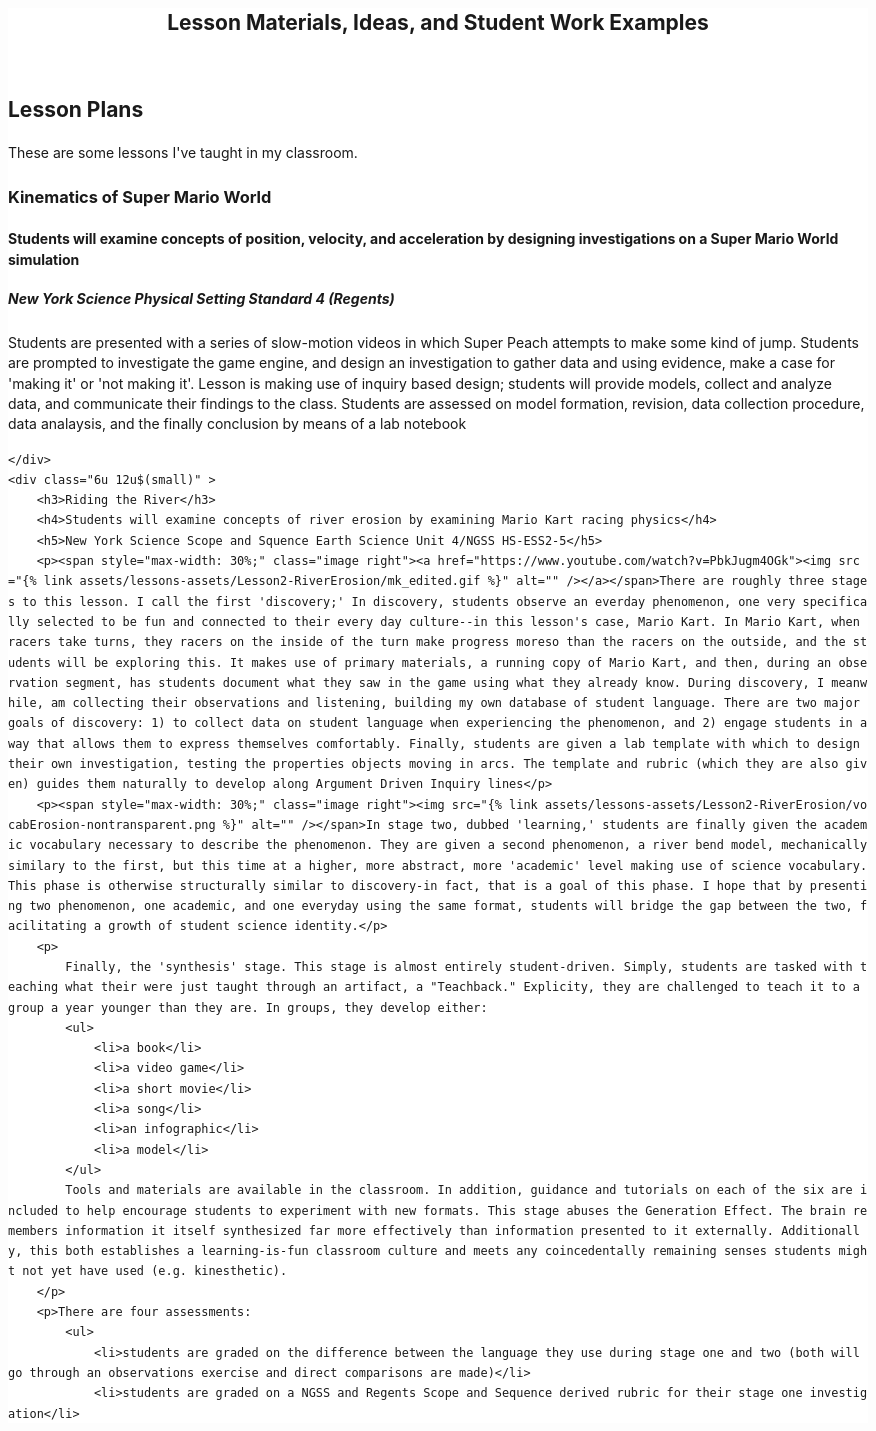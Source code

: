 </style>


<div id="main" class="alt">


<section id="one">
	<div class="inner elements">
		<header class="major">
			<h1>Lesson Materials, Ideas, and Student Work Examples</h1>
		</header>


<h2 id="content">Lesson Plans</h2>
<p>These are some lessons I've taught in my classroom.</p>
<div class="row">
	<div class="6u 12u$(small)">
		<h3>Kinematics of Super Mario World</h3>
		<h4>Students will examine concepts of position, velocity, and acceleration by designing investigations on a Super Mario World simulation</h4>
		<h5>New York Science Physical Setting Standard 4 (Regents)</h5>
		<p><span style="max-width: 30%;" class="image right"><iframe width="200" height="200" src="https://www.youtube.com/embed/qQjiPr5Sl5c" title="YouTube video player" frameborder="0" allow="accelerometer; autoplay; clipboard-write; encrypted-media; gyroscope; picture-in-picture; web-share" allowfullscreen></iframe></span>Students are presented with a series of slow-motion videos in which Super Peach attempts to make some kind of jump. Students are prompted to investigate the game engine, and design an investigation to gather data and using evidence, make a case for 'making it' or 'not making it'. Lesson is making use of inquiry based design; students will  provide models, collect and analyze data, and communicate their findings to the class. Students are assessed on model formation, revision, data collection procedure, data analaysis, and the finally conclusion by means of a lab notebook</p>
		
		
		
	</div>
	<div class="6u 12u$(small)" >
		<h3>Riding the River</h3>
		<h4>Students will examine concepts of river erosion by examining Mario Kart racing physics</h4>
		<h5>New York Science Scope and Squence Earth Science Unit 4/NGSS HS-ESS2-5</h5>
		<p><span style="max-width: 30%;" class="image right"><a href="https://www.youtube.com/watch?v=PbkJugm4OGk"><img src="{% link assets/lessons-assets/Lesson2-RiverErosion/mk_edited.gif %}" alt="" /></a></span>There are roughly three stages to this lesson. I call the first 'discovery;' In discovery, students observe an everday phenomenon, one very specifically selected to be fun and connected to their every day culture--in this lesson's case, Mario Kart. In Mario Kart, when racers take turns, they racers on the inside of the turn make progress moreso than the racers on the outside, and the students will be exploring this. It makes use of primary materials, a running copy of Mario Kart, and then, during an observation segment, has students document what they saw in the game using what they already know. During discovery, I meanwhile, am collecting their observations and listening, building my own database of student language. There are two major goals of discovery: 1) to collect data on student language when experiencing the phenomenon, and 2) engage students in a way that allows them to express themselves comfortably. Finally, students are given a lab template with which to design their own investigation, testing the properties objects moving in arcs. The template and rubric (which they are also given) guides them naturally to develop along Argument Driven Inquiry lines</p>
		<p><span style="max-width: 30%;" class="image right"><img src="{% link assets/lessons-assets/Lesson2-RiverErosion/vocabErosion-nontransparent.png %}" alt="" /></span>In stage two, dubbed 'learning,' students are finally given the academic vocabulary necessary to describe the phenomenon. They are given a second phenomenon, a river bend model, mechanically similary to the first, but this time at a higher, more abstract, more 'academic' level making use of science vocabulary. This phase is otherwise structurally similar to discovery-in fact, that is a goal of this phase. I hope that by presenting two phenomenon, one academic, and one everyday using the same format, students will bridge the gap between the two, facilitating a growth of student science identity.</p>
		<p>
			Finally, the 'synthesis' stage. This stage is almost entirely student-driven. Simply, students are tasked with teaching what their were just taught through an artifact, a "Teachback." Explicity, they are challenged to teach it to a group a year younger than they are. In groups, they develop either:
			<ul>
				<li>a book</li>
				<li>a video game</li>
				<li>a short movie</li>
				<li>a song</li>
				<li>an infographic</li>
				<li>a model</li>
			</ul>
			Tools and materials are available in the classroom. In addition, guidance and tutorials on each of the six are included to help encourage students to experiment with new formats. This stage abuses the Generation Effect. The brain remembers information it itself synthesized far more effectively than information presented to it externally. Additionally, this both establishes a learning-is-fun classroom culture and meets any coincedentally remaining senses students might not yet have used (e.g. kinesthetic).
		</p>
		<p>There are four assessments:
			<ul>
				<li>students are graded on the difference between the language they use during stage one and two (both will go through an observations exercise and direct comparisons are made)</li>
				<li>students are graded on a NGSS and Regents Scope and Sequence derived rubric for their stage one investigation</li>